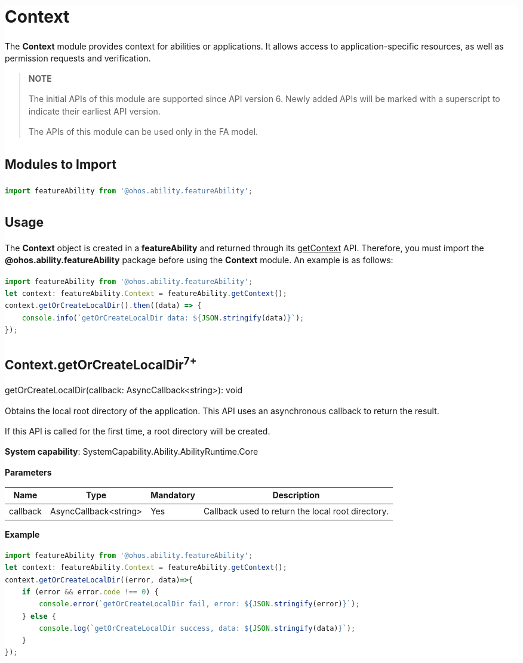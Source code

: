 # Context

The **Context** module provides context for abilities or applications. It allows access to application-specific resources, as well as permission requests and verification.

> **NOTE**
>
> The initial APIs of this module are supported since API version 6. Newly added APIs will be marked with a superscript to indicate their earliest API version.
>
> The APIs of this module can be used only in the FA model.

## Modules to Import

```ts
import featureAbility from '@ohos.ability.featureAbility';
```

## Usage

The **Context** object is created in a **featureAbility** and returned through its [getContext](js-apis-ability-featureAbility.md#featureabilitygetcontext) API. Therefore, you must import the **@ohos.ability.featureAbility** package before using the **Context** module. An example is as follows:

```ts
import featureAbility from '@ohos.ability.featureAbility';
let context: featureAbility.Context = featureAbility.getContext();
context.getOrCreateLocalDir().then((data) => {
    console.info(`getOrCreateLocalDir data: ${JSON.stringify(data)}`);
});
```

## Context.getOrCreateLocalDir<sup>7+</sup>

getOrCreateLocalDir(callback: AsyncCallback\<string>): void

Obtains the local root directory of the application. This API uses an asynchronous callback to return the result.

If this API is called for the first time, a root directory will be created.

**System capability**: SystemCapability.Ability.AbilityRuntime.Core

**Parameters**

| Name      | Type                    | Mandatory  | Description           |
| -------- | ---------------------- | ---- | ------------- |
| callback | AsyncCallback\<string> | Yes   | Callback used to return the local root directory.|

**Example**

```ts
import featureAbility from '@ohos.ability.featureAbility';
let context: featureAbility.Context = featureAbility.getContext();
context.getOrCreateLocalDir((error, data)=>{
    if (error && error.code !== 0) {
        console.error(`getOrCreateLocalDir fail, error: ${JSON.stringify(error)}`);
    } else {
        console.log(`getOrCreateLocalDir success, data: ${JSON.stringify(data)}`);
    }
});
```
